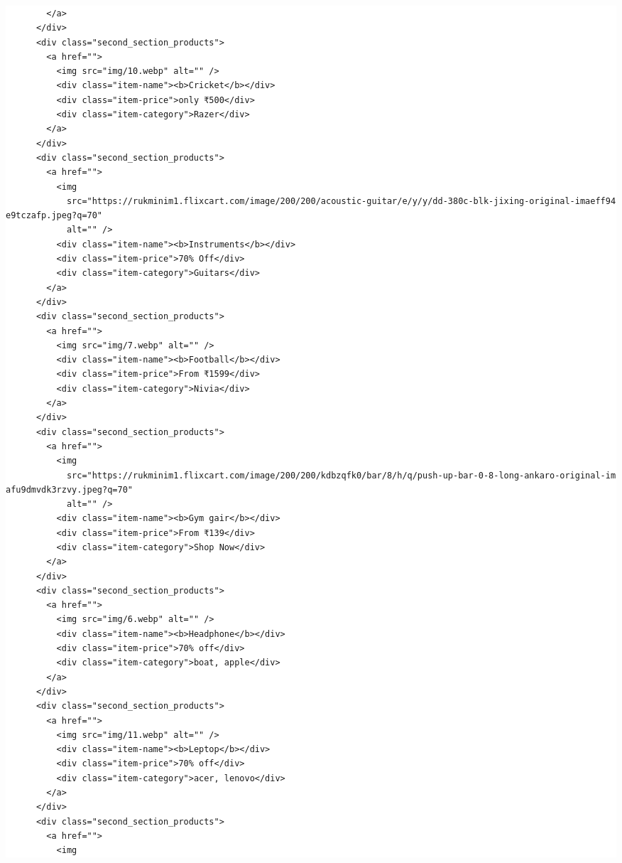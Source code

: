             </a>
          </div>
          <div class="second_section_products">
            <a href="">
              <img src="img/10.webp" alt="" />
              <div class="item-name"><b>Cricket</b></div>
              <div class="item-price">only ₹500</div>
              <div class="item-category">Razer</div>
            </a>
          </div>
          <div class="second_section_products">
            <a href="">
              <img
                src="https://rukminim1.flixcart.com/image/200/200/acoustic-guitar/e/y/y/dd-380c-blk-jixing-original-imaeff94e9tczafp.jpeg?q=70"
                alt="" />
              <div class="item-name"><b>Instruments</b></div>
              <div class="item-price">70% Off</div>
              <div class="item-category">Guitars</div>
            </a>
          </div>
          <div class="second_section_products">
            <a href="">
              <img src="img/7.webp" alt="" />
              <div class="item-name"><b>Football</b></div>
              <div class="item-price">From ₹1599</div>
              <div class="item-category">Nivia</div>
            </a>
          </div>
          <div class="second_section_products">
            <a href="">
              <img
                src="https://rukminim1.flixcart.com/image/200/200/kdbzqfk0/bar/8/h/q/push-up-bar-0-8-long-ankaro-original-imafu9dmvdk3rzvy.jpeg?q=70"
                alt="" />
              <div class="item-name"><b>Gym gair</b></div>
              <div class="item-price">From ₹139</div>
              <div class="item-category">Shop Now</div>
            </a>
          </div>
          <div class="second_section_products">
            <a href="">
              <img src="img/6.webp" alt="" />
              <div class="item-name"><b>Headphone</b></div>
              <div class="item-price">70% off</div>
              <div class="item-category">boat, apple</div>
            </a>
          </div>
          <div class="second_section_products">
            <a href="">
              <img src="img/11.webp" alt="" />
              <div class="item-name"><b>Leptop</b></div>
              <div class="item-price">70% off</div>
              <div class="item-category">acer, lenovo</div>
            </a>
          </div>
          <div class="second_section_products">
            <a href="">
              <img